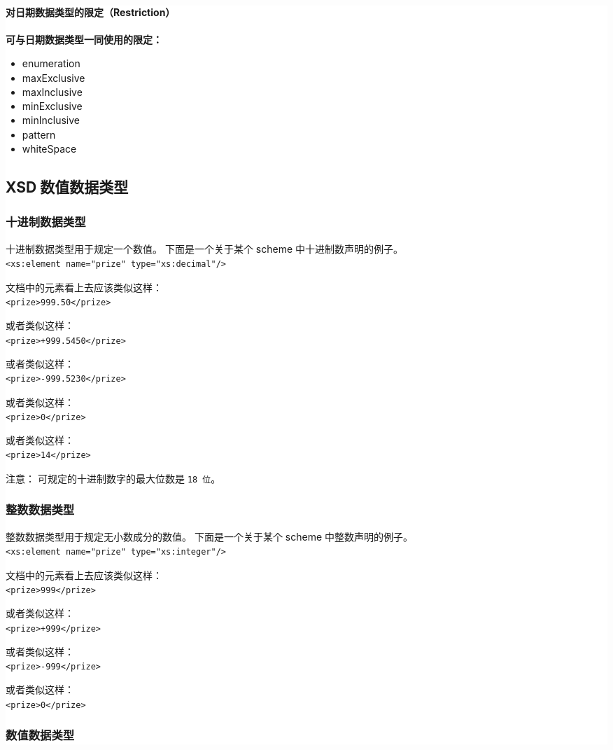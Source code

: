 #### 对日期数据类型的限定（Restriction）

**可与日期数据类型一同使用的限定：**

- enumeration
- maxExclusive
- maxInclusive
- minExclusive
- minInclusive
- pattern
- whiteSpace

## XSD 数值数据类型

### 十进制数据类型

十进制数据类型用于规定一个数值。
下面是一个关于某个 scheme 中十进制数声明的例子。<br/>
`<xs:element name="prize" type="xs:decimal"/>`

文档中的元素看上去应该类似这样：<br/>
`<prize>999.50</prize>`

或者类似这样：<br/>
`<prize>+999.5450</prize>`

或者类似这样：<br/>
`<prize>-999.5230</prize>`

或者类似这样：<br/>
`<prize>0</prize>`

或者类似这样：<br/>
`<prize>14</prize>`

注意： 可规定的十进制数字的最大位数是 `18 位`。

### 整数数据类型

整数数据类型用于规定无小数成分的数值。
下面是一个关于某个 scheme 中整数声明的例子。<br/>
`<xs:element name="prize" type="xs:integer"/>`

文档中的元素看上去应该类似这样：<br/>
`<prize>999</prize>`

或者类似这样：<br/>
`<prize>+999</prize>`

或者类似这样：<br/>
`<prize>-999</prize>`

或者类似这样：<br/>
`<prize>0</prize>`

### 数值数据类型
